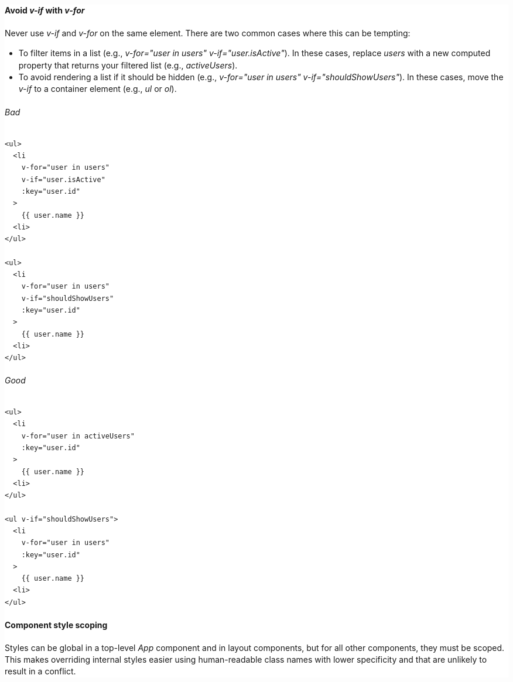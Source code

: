 #### Avoid *v-if* with *v-for*
Never use *v-if* and *v-for* on the same element.
There are two common cases where this can be tempting:
- To filter items in a list (e.g., *v-for="user in users" v-if="user.isActive"*). In these cases, replace *users* with a new computed property that returns your filtered list (e.g., *activeUsers*).
- To avoid rendering a list if it should be hidden (e.g., *v-for="user in users" v-if="shouldShowUsers"*). In these cases, move the *v-if* to a container element (e.g., *ul* or *ol*).
 
###### Bad
```
<ul>
  <li
    v-for="user in users"
    v-if="user.isActive"
    :key="user.id"
  >
    {{ user.name }}
  <li>
</ul>

<ul>
  <li
    v-for="user in users"
    v-if="shouldShowUsers"
    :key="user.id"
  >
    {{ user.name }}
  <li>
</ul>
```
###### Good
```
<ul>
  <li
    v-for="user in activeUsers"
    :key="user.id"
  >
    {{ user.name }}
  <li>
</ul>

<ul v-if="shouldShowUsers">
  <li
    v-for="user in users"
    :key="user.id"
  >
    {{ user.name }}
  <li>
</ul>
```

#### Component style scoping
Styles can be global in a top-level *App* component and in layout components, but for all other components, they must be scoped.
This makes overriding internal styles easier using human-readable class names with lower specificity and that are unlikely to result in a conflict.
 